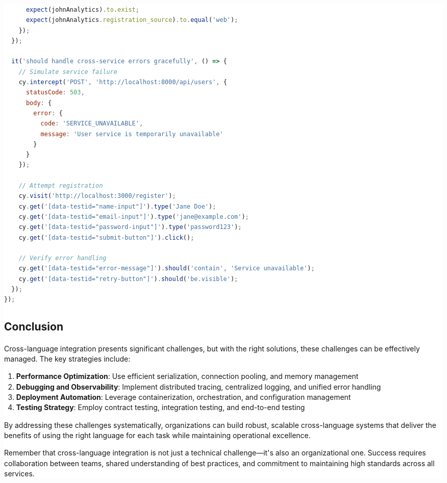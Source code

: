 ```javascript
      expect(johnAnalytics).to.exist;
      expect(johnAnalytics.registration_source).to.equal('web');
    });
  });
  
  it('should handle cross-service errors gracefully', () => {
    // Simulate service failure
    cy.intercept('POST', 'http://localhost:8000/api/users', {
      statusCode: 503,
      body: {
        error: {
          code: 'SERVICE_UNAVAILABLE',
          message: 'User service is temporarily unavailable'
        }
      }
    });
    
    // Attempt registration
    cy.visit('http://localhost:3000/register');
    cy.get('[data-testid="name-input"]').type('Jane Doe');
    cy.get('[data-testid="email-input"]').type('jane@example.com');
    cy.get('[data-testid="password-input"]').type('password123');
    cy.get('[data-testid="submit-button"]').click();
    
    // Verify error handling
    cy.get('[data-testid="error-message"]').should('contain', 'Service unavailable');
    cy.get('[data-testid="retry-button"]').should('be.visible');
  });
});
```

## Conclusion

Cross-language integration presents significant challenges, but with the right solutions, these challenges can be effectively managed. The key strategies include:

1. **Performance Optimization**: Use efficient serialization, connection pooling, and memory management
2. **Debugging and Observability**: Implement distributed tracing, centralized logging, and unified error handling
3. **Deployment Automation**: Leverage containerization, orchestration, and configuration management
4. **Testing Strategy**: Employ contract testing, integration testing, and end-to-end testing

By addressing these challenges systematically, organizations can build robust, scalable cross-language systems that deliver the benefits of using the right language for each task while maintaining operational excellence.

Remember that cross-language integration is not just a technical challenge—it's also an organizational one. Success requires collaboration between teams, shared understanding of best practices, and commitment to maintaining high standards across all services.